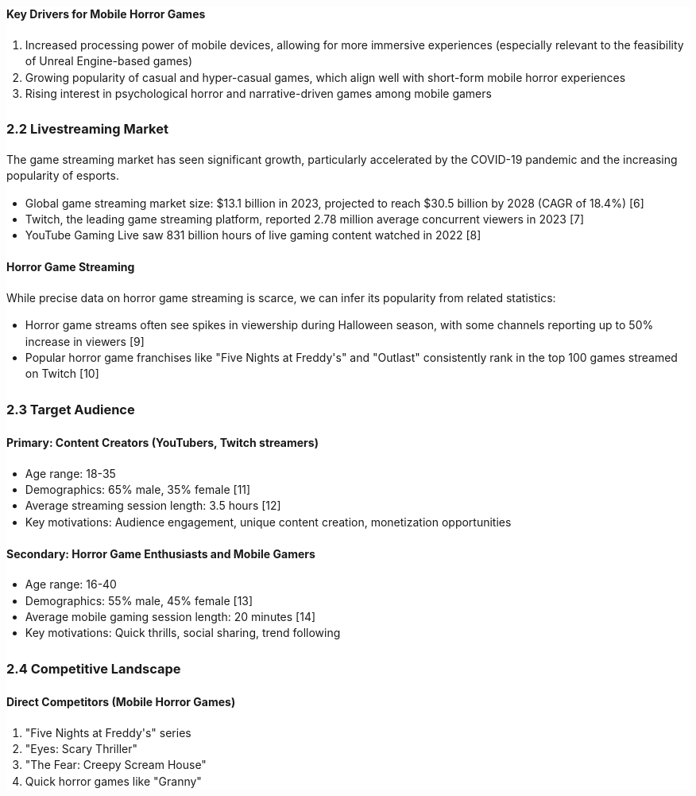#### Key Drivers for Mobile Horror Games

1. Increased processing power of mobile devices, allowing for more immersive experiences (especially relevant to the feasibility of Unreal Engine-based games)
2. Growing popularity of casual and hyper-casual games, which align well with short-form mobile horror experiences
3. Rising interest in psychological horror and narrative-driven games among mobile gamers

### 2.2 Livestreaming Market

The game streaming market has seen significant growth, particularly accelerated by the COVID-19 pandemic and the increasing popularity of esports.

- Global game streaming market size: $13.1 billion in 2023, projected to reach $30.5 billion by 2028 (CAGR of 18.4%) [6]
- Twitch, the leading game streaming platform, reported 2.78 million average concurrent viewers in 2023 [7]
- YouTube Gaming Live saw 831 billion hours of live gaming content watched in 2022 [8]

#### Horror Game Streaming

While precise data on horror game streaming is scarce, we can infer its popularity from related statistics:

- Horror game streams often see spikes in viewership during Halloween season, with some channels reporting up to 50% increase in viewers [9]
- Popular horror game franchises like "Five Nights at Freddy's" and "Outlast" consistently rank in the top 100 games streamed on Twitch [10]

### 2.3 Target Audience

#### Primary: Content Creators (YouTubers, Twitch streamers)

- Age range: 18-35
- Demographics: 65% male, 35% female [11]
- Average streaming session length: 3.5 hours [12]
- Key motivations: Audience engagement, unique content creation, monetization opportunities

#### Secondary: Horror Game Enthusiasts and Mobile Gamers

- Age range: 16-40
- Demographics: 55% male, 45% female [13]
- Average mobile gaming session length: 20 minutes [14]
- Key motivations: Quick thrills, social sharing, trend following

### 2.4 Competitive Landscape

#### Direct Competitors (Mobile Horror Games)

1. "Five Nights at Freddy's" series
2. "Eyes: Scary Thriller"
3. "The Fear: Creepy Scream House"
4. Quick horror games like "Granny"
